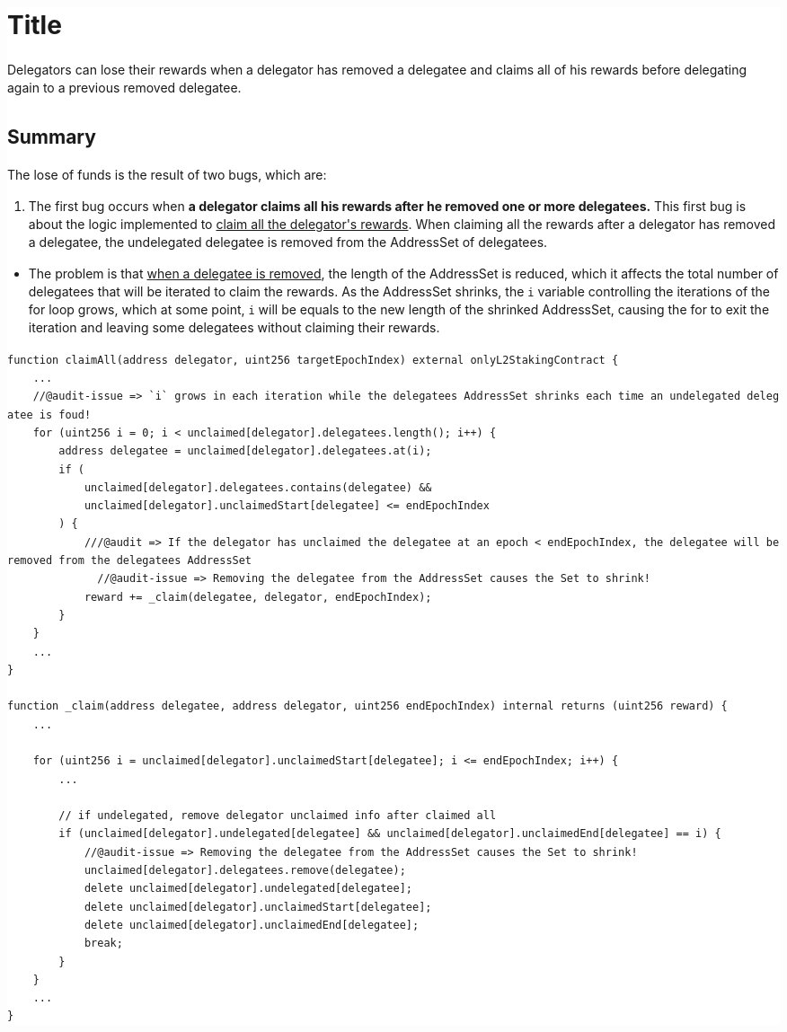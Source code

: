 # Title
Delegators can lose their rewards when a delegator has removed a delegatee and claims all of his rewards before delegating again to a previous removed delegatee.

## Summary
The lose of funds is the result of two bugs, which are:

1. The first bug occurs when **a delegator claims all his rewards after he removed one or more delegatees.**
This first bug is about the logic implemented to [claim all the delegator's rewards](https://github.com/sherlock-audit/2024-08-morphl2-stalinMacias/blob/main/morph/contracts/contracts/l2/staking/Distribute.sol#L206-L214). When claiming all the rewards after a delegator has removed a delegatee, the undelegated delegatee is removed from the AddressSet of delegatees. 
- The problem is that [when a delegatee is removed](https://github.com/sherlock-audit/2024-08-morphl2-stalinMacias/blob/main/morph/contracts/contracts/l2/staking/Distribute.sol#L372-L373), the length of the AddressSet is reduced, which it affects the total number of delegatees that will be iterated to claim the rewards. As the AddressSet shrinks, the `i` variable controlling the iterations of the for loop grows, which at some point, `i` will be equals to the new length of the shrinked AddressSet, causing the for to exit the iteration and leaving some delegatees without claiming their rewards.
```solidity
function claimAll(address delegator, uint256 targetEpochIndex) external onlyL2StakingContract {
    ...
    //@audit-issue => `i` grows in each iteration while the delegatees AddressSet shrinks each time an undelegated delegatee is foud!
    for (uint256 i = 0; i < unclaimed[delegator].delegatees.length(); i++) {
        address delegatee = unclaimed[delegator].delegatees.at(i);
        if (
            unclaimed[delegator].delegatees.contains(delegatee) &&
            unclaimed[delegator].unclaimedStart[delegatee] <= endEpochIndex
        ) {
            ///@audit => If the delegator has unclaimed the delegatee at an epoch < endEpochIndex, the delegatee will be removed from the delegatees AddressSet
              //@audit-issue => Removing the delegatee from the AddressSet causes the Set to shrink!
            reward += _claim(delegatee, delegator, endEpochIndex);
        }
    }
    ...
}

function _claim(address delegatee, address delegator, uint256 endEpochIndex) internal returns (uint256 reward) {
    ...

    for (uint256 i = unclaimed[delegator].unclaimedStart[delegatee]; i <= endEpochIndex; i++) {
        ...

        // if undelegated, remove delegator unclaimed info after claimed all
        if (unclaimed[delegator].undelegated[delegatee] && unclaimed[delegator].unclaimedEnd[delegatee] == i) {
            //@audit-issue => Removing the delegatee from the AddressSet causes the Set to shrink!
            unclaimed[delegator].delegatees.remove(delegatee);
            delete unclaimed[delegator].undelegated[delegatee];
            delete unclaimed[delegator].unclaimedStart[delegatee];
            delete unclaimed[delegator].unclaimedEnd[delegatee];
            break;
        }
    }
    ...
}
```
